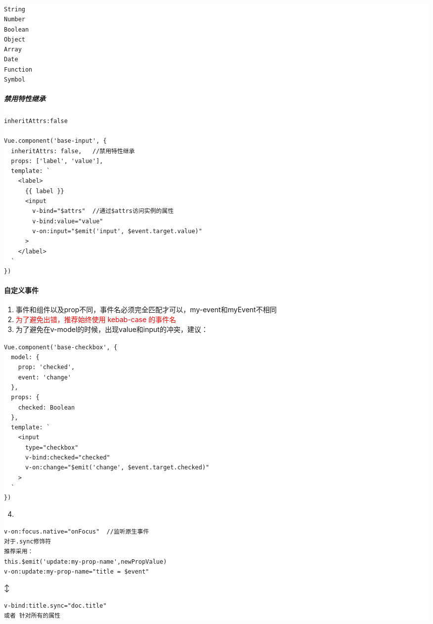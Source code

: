```
String
Number
Boolean
Object
Array
Date
Function
Symbol

```
##### 禁用特性继承
```
inheritAttrs:false

Vue.component('base-input', {
  inheritAttrs: false,   //禁用特性继承
  props: ['label', 'value'],
  template: `
    <label>
      {{ label }}
      <input
        v-bind="$attrs"  //通过$attrs访问实例的属性
        v-bind:value="value"
        v-on:input="$emit('input', $event.target.value)"
      >
    </label>
  `
})
```

#### 自定义事件
1. 事件和组件以及prop不同，事件名必须完全匹配才可以，my-event和myEvent不相同
2. <font color="red">为了避免出错，推荐始终使用 kebab-case 的事件名</font>
3. 为了避免在v-model的时候，出现value和input的冲突，建议：
```
Vue.component('base-checkbox', {
  model: {
    prop: 'checked',
    event: 'change'
  },
  props: {
    checked: Boolean
  },
  template: `
    <input
      type="checkbox"
      v-bind:checked="checked"
      v-on:change="$emit('change', $event.target.checked)"
    >
  `
})
```
4. 
```
v-on:focus.native="onFocus"  //监听原生事件
对于.sync修饰符
推荐采用：
this.$emit('update:my-prop-name',newPropValue)
v-on:update:my-prop-name="title = $event"
```
&varr;
```
v-bind:title.sync="doc.title"
或者 针对所有的属性
```